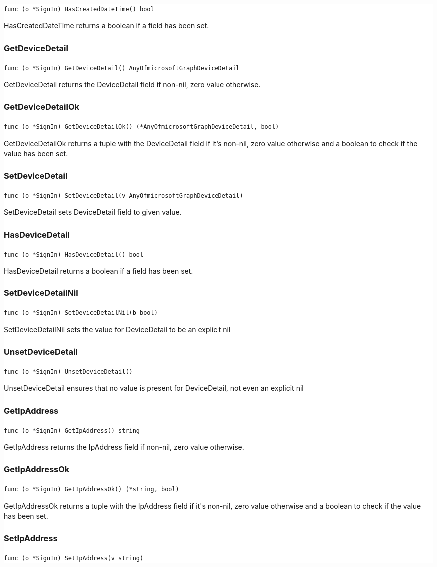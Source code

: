 `func (o *SignIn) HasCreatedDateTime() bool`

HasCreatedDateTime returns a boolean if a field has been set.

### GetDeviceDetail

`func (o *SignIn) GetDeviceDetail() AnyOfmicrosoftGraphDeviceDetail`

GetDeviceDetail returns the DeviceDetail field if non-nil, zero value otherwise.

### GetDeviceDetailOk

`func (o *SignIn) GetDeviceDetailOk() (*AnyOfmicrosoftGraphDeviceDetail, bool)`

GetDeviceDetailOk returns a tuple with the DeviceDetail field if it's non-nil, zero value otherwise
and a boolean to check if the value has been set.

### SetDeviceDetail

`func (o *SignIn) SetDeviceDetail(v AnyOfmicrosoftGraphDeviceDetail)`

SetDeviceDetail sets DeviceDetail field to given value.

### HasDeviceDetail

`func (o *SignIn) HasDeviceDetail() bool`

HasDeviceDetail returns a boolean if a field has been set.

### SetDeviceDetailNil

`func (o *SignIn) SetDeviceDetailNil(b bool)`

 SetDeviceDetailNil sets the value for DeviceDetail to be an explicit nil

### UnsetDeviceDetail
`func (o *SignIn) UnsetDeviceDetail()`

UnsetDeviceDetail ensures that no value is present for DeviceDetail, not even an explicit nil
### GetIpAddress

`func (o *SignIn) GetIpAddress() string`

GetIpAddress returns the IpAddress field if non-nil, zero value otherwise.

### GetIpAddressOk

`func (o *SignIn) GetIpAddressOk() (*string, bool)`

GetIpAddressOk returns a tuple with the IpAddress field if it's non-nil, zero value otherwise
and a boolean to check if the value has been set.

### SetIpAddress

`func (o *SignIn) SetIpAddress(v string)`
